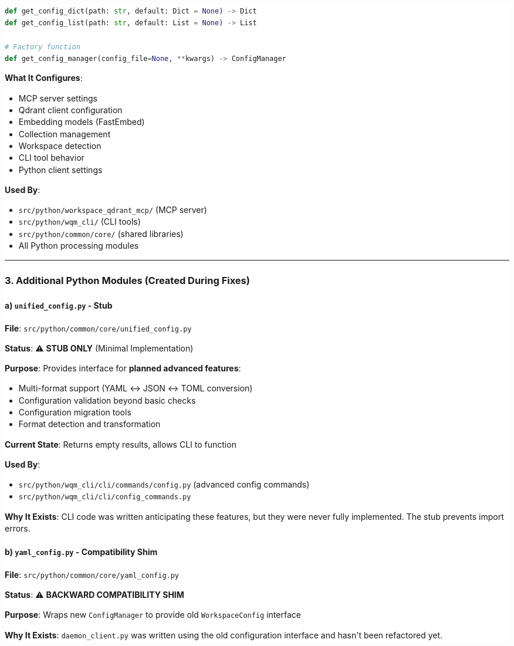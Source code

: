 ```python
def get_config_dict(path: str, default: Dict = None) -> Dict
def get_config_list(path: str, default: List = None) -> List

# Factory function
def get_config_manager(config_file=None, **kwargs) -> ConfigManager
```

**What It Configures**:
- MCP server settings
- Qdrant client configuration
- Embedding models (FastEmbed)
- Collection management
- Workspace detection
- CLI tool behavior
- Python client settings

**Used By**:
- `src/python/workspace_qdrant_mcp/` (MCP server)
- `src/python/wqm_cli/` (CLI tools)
- `src/python/common/core/` (shared libraries)
- All Python processing modules

---

### 3. Additional Python Modules (Created During Fixes)

#### a) `unified_config.py` - Stub

**File**: `src/python/common/core/unified_config.py`

**Status**: ⚠️ **STUB ONLY** (Minimal Implementation)

**Purpose**: Provides interface for **planned advanced features**:
- Multi-format support (YAML ↔ JSON ↔ TOML conversion)
- Configuration validation beyond basic checks
- Configuration migration tools
- Format detection and transformation

**Current State**: Returns empty results, allows CLI to function

**Used By**:
- `src/python/wqm_cli/cli/commands/config.py` (advanced config commands)
- `src/python/wqm_cli/cli/config_commands.py`

**Why It Exists**: CLI code was written anticipating these features, but they were never fully implemented. The stub prevents import errors.

#### b) `yaml_config.py` - Compatibility Shim

**File**: `src/python/common/core/yaml_config.py`

**Status**: ⚠️ **BACKWARD COMPATIBILITY SHIM**

**Purpose**: Wraps new `ConfigManager` to provide old `WorkspaceConfig` interface

**Why It Exists**: `daemon_client.py` was written using the old configuration interface and hasn't been refactored yet.
